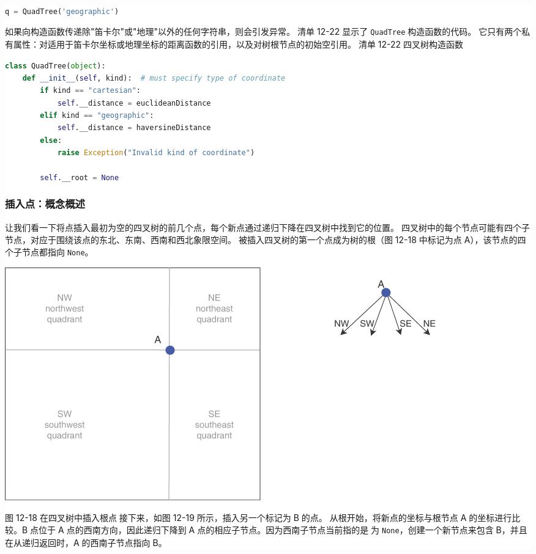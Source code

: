 ```python
q = QuadTree('geographic')
```

如果向构造函数传递除"笛卡尔"或"地理"以外的任何字符串，则会引发异常。
清单 12-22 显示了 ```QuadTree``` 构造函数的代码。 它只有两个私有属性：对适用于笛卡尔坐标或地理坐标的距离函数的引用，以及对树根节点的初始空引用。
清单 12-22 四叉树构造函数

```python
class QuadTree(object):
    def __init__(self, kind):  # must specify type of coordinate
        if kind == "cartesian":
            self.__distance = euclideanDistance
        elif kind == "geographic":
            self.__distance = haversineDistance
        else:
            raise Exception("Invalid kind of coordinate")

        self.__root = None
```

### 插入点：概念概述

让我们看一下将点插入最初为空的四叉树的前几个点，每个新点通过递归下降在四叉树中找到它的位置。 四叉树中的每个节点可能有四个子节点，对应于围绕该点的东北、东南、西南和西北象限空间。 被插入四叉树的第一个点成为树的根（图 12-18 中标记为点 A），该节点的四个子节点都指向 ```None```。

![](./images/12/12-18.png)

图 12-18 在四叉树中插入根点
接下来，如图 12-19 所示，插入另一个标记为 B 的点。 从根开始，将新点的坐标与根节点 A 的坐标进行比较。B 点位于 A 点的西南方向，因此递归下降到 A 点的相应子节点。因为西南子节点当前指的是 为 ```None```，创建一个新节点来包含 B，并且在从递归返回时，A 的西南子节点指向 B。
